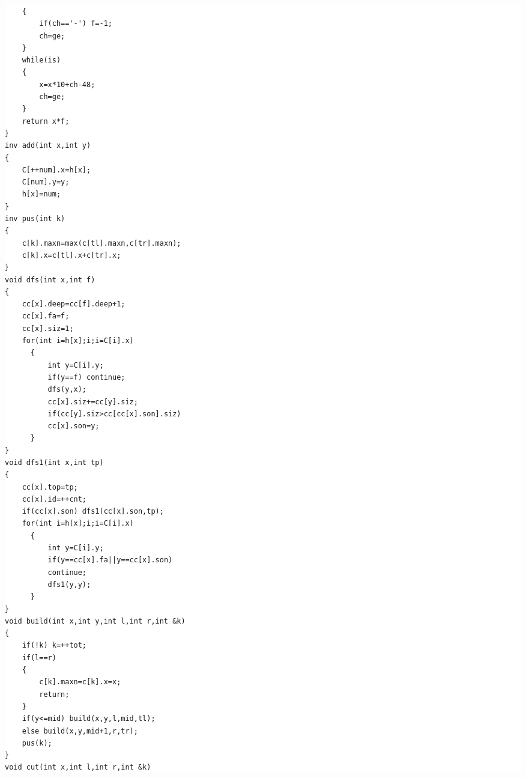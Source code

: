 ```
    {
        if(ch=='-') f=-1;
        ch=ge;
    }
    while(is)
    {
        x=x*10+ch-48;
        ch=ge;
    }
    return x*f;
}
inv add(int x,int y)
{
    C[++num].x=h[x];
    C[num].y=y;
    h[x]=num;
}
inv pus(int k)
{
    c[k].maxn=max(c[tl].maxn,c[tr].maxn);
    c[k].x=c[tl].x+c[tr].x;
}
void dfs(int x,int f)
{
    cc[x].deep=cc[f].deep+1;
    cc[x].fa=f;
    cc[x].siz=1;
    for(int i=h[x];i;i=C[i].x)
      {
          int y=C[i].y;
          if(y==f) continue;
          dfs(y,x);
          cc[x].siz+=cc[y].siz;
          if(cc[y].siz>cc[cc[x].son].siz)
          cc[x].son=y;
      }
}
void dfs1(int x,int tp)
{
    cc[x].top=tp;
    cc[x].id=++cnt;
    if(cc[x].son) dfs1(cc[x].son,tp);
    for(int i=h[x];i;i=C[i].x)
      {
          int y=C[i].y;
          if(y==cc[x].fa||y==cc[x].son)
          continue;
          dfs1(y,y);
      }
}
void build(int x,int y,int l,int r,int &k)
{
    if(!k) k=++tot;
    if(l==r)
    {
        c[k].maxn=c[k].x=x;
        return;
    }
    if(y<=mid) build(x,y,l,mid,tl);
    else build(x,y,mid+1,r,tr);
    pus(k);
}
void cut(int x,int l,int r,int &k)
```